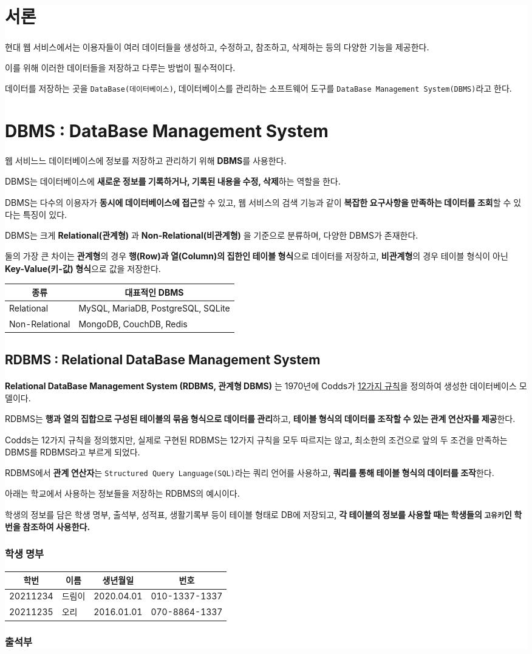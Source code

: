 # 서론

현대 웹 서비스에서는 이용자들이 여러 데이터들을 생성하고, 수정하고, 참조하고, 삭제하는 등의 다양한 기능을 제공한다.

이를 위해 이러한 데이터들을 저장하고 다루는 방법이 필수적이다.

데이터를 저장하는 곳을 `DataBase(데이터베이스)`, 데이터베이스를 관리하는 소프트웨어 도구를 `DataBase Management System(DBMS)`라고 한다.

# DBMS : DataBase Management System

웹 서비느느 데이터베이스에 정보를 저장하고 관리하기 위해 **DBMS**를 사용한다.

DBMS는 데이터베이스에 **새로운 정보를 기록하거나, 기록된 내용을 수정, 삭제**하는 역할을 한다. 

DBMS는 다수의 이용자가 **동시에 데이터베이스에 접근**할 수 있고, 웹 서비스의 검색 기능과 같이 **복잡한 요구사항을 만족하는 데이터를 조회**할 수 있다는 특징이 있다.

DBMS는 크게 **Relational(관계형)** 과 **Non-Relational(비관계형)** 을 기준으로 분류하며, 다양한 DBMS가 존재한다.

둘의 가장 큰 차이는 **관계형**의 경우 **행(Row)과 열(Column)의 집한인 테이블 형식**으로 데이터를 저장하고, **비관계형**의 경우 테이블 형식이 아닌 **Key-Value(키-값) 형식**으로 값을 저장한다.

| 종류              | 대표적인 DBMS                            |
|-------------------|-------------------------------------------|
| Relational        | MySQL, MariaDB, PostgreSQL, SQLite        |
| Non-Relational    | MongoDB, CouchDB, Redis                   |

## RDBMS : Relational DataBase Management System

**Relational DataBase Management System (RDBMS, 관계형 DBMS)** 는 1970년에 Codds가 [12가지 규칙](https://en.wikipedia.org/wiki/Codd%27s_12_rules)을 정의하여 생성한 데이터베이스 모델이다.

RDBMS는 **행과 열의 집합으로 구성된 테이블의 묶음 형식으로 데이터를 관리**하고, **테이블 형식의 데이터를 조작할 수 있는 관계 연산자를 제공**한다.

Codds는 12가지 규칙을 정의했지만, 실제로 구현된 RDBMS는 12가지 규칙을 모두 따르지는 않고, 최소한의 조건으로 앞의 두 조건을 만족하는 DBMS를 RDBMS라고 부르게 되었다.

RDBMS에서 **관계 연산자**는 `Structured Query Language(SQL)`라는 쿼리 언어를 사용하고, **쿼리를 통해 테이블 형식의 데이터를 조작**한다.

아래는 학교에서 사용하는 정보들을 저장하는 RDBMS의 예시이다.

학생의 정보를 담은 학생 명부, 출석부, 성적표, 생활기록부 등이 테이블 형태로 DB에 저장되고, **각 테이블의 정보를 사용할 때는 학생들의 `고유키`인 학번을 참조하여 사용한다.**

### 학생 명부

| 학번       | 이름   | 생년월일   | 번호          |
|------------|--------|------------|---------------|
| 20211234   | 드림이 | 2020.04.01 | 010-1337-1337 |
| 20211235   | 오리   | 2016.01.01 | 070-8864-1337 |

### 출석부
